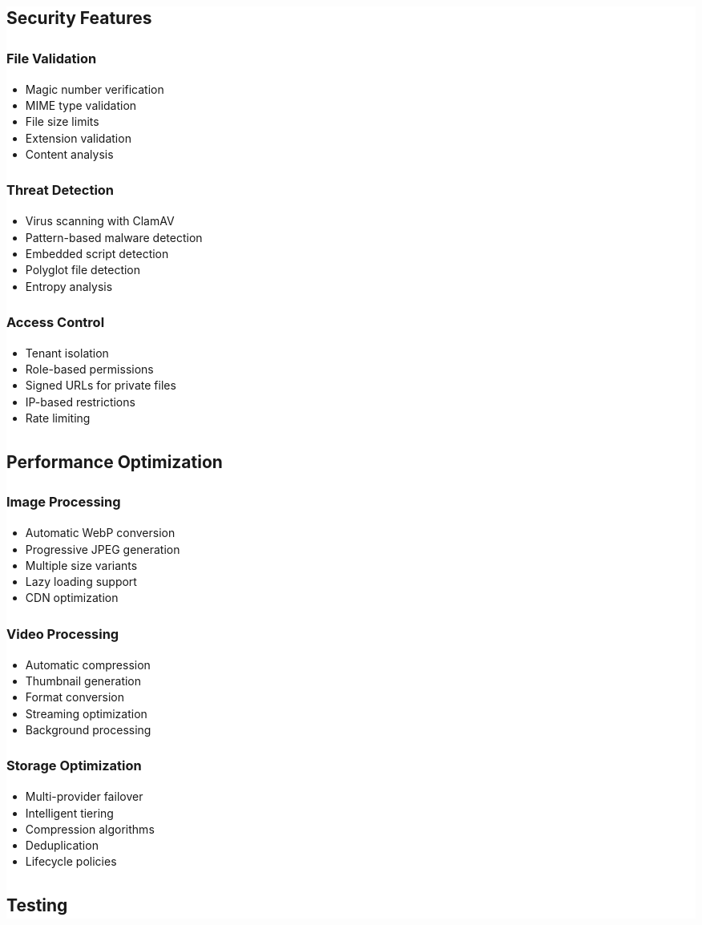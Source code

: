 ## Security Features

### File Validation
- Magic number verification
- MIME type validation
- File size limits
- Extension validation
- Content analysis

### Threat Detection
- Virus scanning with ClamAV
- Pattern-based malware detection
- Embedded script detection
- Polyglot file detection
- Entropy analysis

### Access Control
- Tenant isolation
- Role-based permissions
- Signed URLs for private files
- IP-based restrictions
- Rate limiting

## Performance Optimization

### Image Processing
- Automatic WebP conversion
- Progressive JPEG generation
- Multiple size variants
- Lazy loading support
- CDN optimization

### Video Processing
- Automatic compression
- Thumbnail generation
- Format conversion
- Streaming optimization
- Background processing

### Storage Optimization
- Multi-provider failover
- Intelligent tiering
- Compression algorithms
- Deduplication
- Lifecycle policies

## Testing
